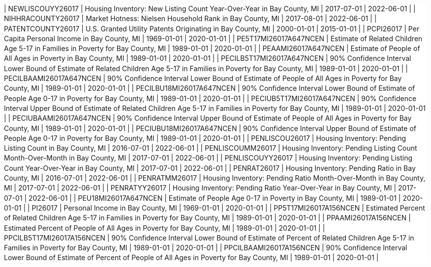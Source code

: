 | NEWLISCOUYY26017          | Housing Inventory: New Listing Count Year-Over-Year in Bay County, MI                                                                                                   | 2017-07-01          | 2022-06-01        |
| NIHHRACOUNTY26017         | Market Hotness: Nielsen Household Rank in Bay County, MI                                                                                                                | 2017-08-01          | 2022-06-01        |
| PATENTCOUNTY26017         | U.S. Granted Utility Patents Originating in Bay County, MI                                                                                                              | 2000-01-01          | 2015-01-01        |
| PCPI26017                 | Per Capita Personal Income in Bay County, MI                                                                                                                            | 1969-01-01          | 2020-01-01        |
| PE5T17MI26017A647NCEN     | Estimate of Related Children Age 5-17 in Families in Poverty for Bay County, MI                                                                                         | 1989-01-01          | 2020-01-01        |
| PEAAMI26017A647NCEN       | Estimate of People of All Ages in Poverty in Bay County, MI                                                                                                             | 1989-01-01          | 2020-01-01        |
| PECILB5T17MI26017A647NCEN | 90% Confidence Interval Lower Bound of Estimate of Related Children Age 5-17 in Families in Poverty for Bay County, MI                                                  | 1989-01-01          | 2020-01-01        |
| PECILBAAMI26017A647NCEN   | 90% Confidence Interval Lower Bound of Estimate of People of All Ages in Poverty for Bay County, MI                                                                     | 1989-01-01          | 2020-01-01        |
| PECILBU18MI26017A647NCEN  | 90% Confidence Interval Lower Bound of Estimate of People Age 0-17 in Poverty for Bay County, MI                                                                        | 1989-01-01          | 2020-01-01        |
| PECIUB5T17MI26017A647NCEN | 90% Confidence Interval Upper Bound of Estimate of Related Children Age 5-17 in Families in Poverty for Bay County, MI                                                  | 1989-01-01          | 2020-01-01        |
| PECIUBAAMI26017A647NCEN   | 90% Confidence Interval Upper Bound of Estimate of People of All Ages in Poverty for Bay County, MI                                                                     | 1989-01-01          | 2020-01-01        |
| PECIUBU18MI26017A647NCEN  | 90% Confidence Interval Upper Bound of Estimate of People Age 0-17 in Poverty for Bay County, MI                                                                        | 1989-01-01          | 2020-01-01        |
| PENLISCOU26017            | Housing Inventory: Pending Listing Count in Bay County, MI                                                                                                              | 2016-07-01          | 2022-06-01        |
| PENLISCOUMM26017          | Housing Inventory: Pending Listing Count Month-Over-Month in Bay County, MI                                                                                             | 2017-07-01          | 2022-06-01        |
| PENLISCOUYY26017          | Housing Inventory: Pending Listing Count Year-Over-Year in Bay County, MI                                                                                               | 2017-07-01          | 2022-06-01        |
| PENRAT26017               | Housing Inventory: Pending Ratio in Bay County, MI                                                                                                                      | 2016-07-01          | 2022-06-01        |
| PENRATMM26017             | Housing Inventory: Pending Ratio Month-Over-Month in Bay County, MI                                                                                                     | 2017-07-01          | 2022-06-01        |
| PENRATYY26017             | Housing Inventory: Pending Ratio Year-Over-Year in Bay County, MI                                                                                                       | 2017-07-01          | 2022-06-01        |
| PEU18MI26017A647NCEN      | Estimate of People Age 0-17 in Poverty in Bay County, MI                                                                                                                | 1989-01-01          | 2020-01-01        |
| PI26017                   | Personal Income in Bay County, MI                                                                                                                                       | 1969-01-01          | 2020-01-01        |
| PP5T17MI26017A156NCEN     | Estimated Percent of Related Children Age 5-17 in Families in Poverty for Bay County, MI                                                                                | 1989-01-01          | 2020-01-01        |
| PPAAMI26017A156NCEN       | Estimated Percent of People of All Ages in Poverty for Bay County, MI                                                                                                   | 1989-01-01          | 2020-01-01        |
| PPCILB5T17MI26017A156NCEN | 90% Confidence Interval Lower Bound of Estimate of Percent of Related Children Age 5-17 in Families in Poverty for Bay County, MI                                       | 1989-01-01          | 2020-01-01        |
| PPCILBAAMI26017A156NCEN   | 90% Confidence Interval Lower Bound of Estimate of Percent of People of All Ages in Poverty for Bay County, MI                                                          | 1989-01-01          | 2020-01-01        |